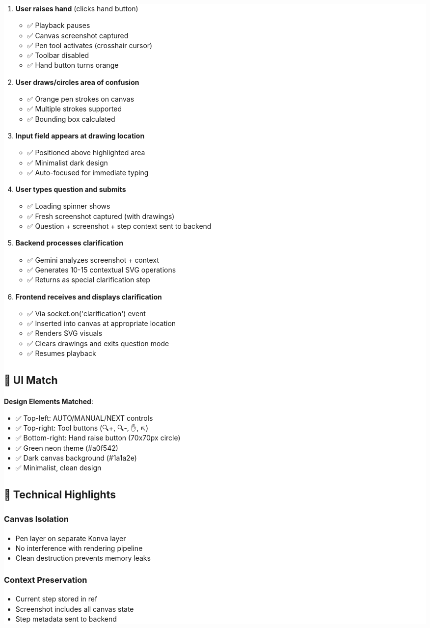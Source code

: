 1. **User raises hand** (clicks hand button)
   - ✅ Playback pauses
   - ✅ Canvas screenshot captured
   - ✅ Pen tool activates (crosshair cursor)
   - ✅ Toolbar disabled
   - ✅ Hand button turns orange

2. **User draws/circles area of confusion**
   - ✅ Orange pen strokes on canvas
   - ✅ Multiple strokes supported
   - ✅ Bounding box calculated

3. **Input field appears at drawing location**
   - ✅ Positioned above highlighted area
   - ✅ Minimalist dark design
   - ✅ Auto-focused for immediate typing

4. **User types question and submits**
   - ✅ Loading spinner shows
   - ✅ Fresh screenshot captured (with drawings)
   - ✅ Question + screenshot + step context sent to backend

5. **Backend processes clarification**
   - ✅ Gemini analyzes screenshot + context
   - ✅ Generates 10-15 contextual SVG operations
   - ✅ Returns as special clarification step

6. **Frontend receives and displays clarification**
   - ✅ Via socket.on('clarification') event
   - ✅ Inserted into canvas at appropriate location
   - ✅ Renders SVG visuals
   - ✅ Clears drawings and exits question mode
   - ✅ Resumes playback

## 🎨 UI Match

**Design Elements Matched**:
- ✅ Top-left: AUTO/MANUAL/NEXT controls
- ✅ Top-right: Tool buttons (🔍+, 🔍-, ✋, ↖)
- ✅ Bottom-right: Hand raise button (70x70px circle)
- ✅ Green neon theme (#a0f542)
- ✅ Dark canvas background (#1a1a2e)
- ✅ Minimalist, clean design

## 🔧 Technical Highlights

### Canvas Isolation
- Pen layer on separate Konva layer
- No interference with rendering pipeline
- Clean destruction prevents memory leaks

### Context Preservation
- Current step stored in ref
- Screenshot includes all canvas state
- Step metadata sent to backend

